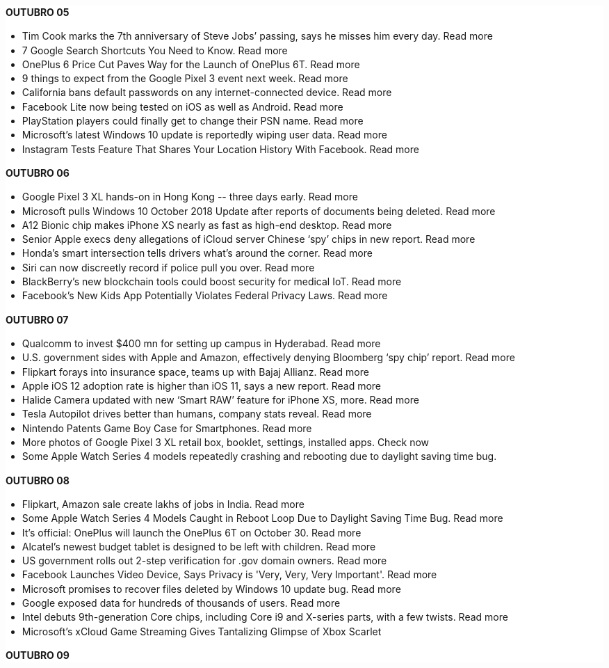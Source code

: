 **OUTUBRO 05**

- Tim Cook marks the 7th anniversary of Steve Jobs’ passing, says he misses him every day. Read more
- 7 Google Search Shortcuts You Need to Know. Read more
- OnePlus 6 Price Cut Paves Way for the Launch of OnePlus 6T. Read more
- 9 things to expect from the Google Pixel 3 event next week. Read more
- California bans default passwords on any internet-connected device. Read more
- Facebook Lite now being tested on iOS as well as Android. Read more
- PlayStation players could finally get to change their PSN name. Read more
- Microsoft’s latest Windows 10 update is reportedly wiping user data. Read more
- Instagram Tests Feature That Shares Your Location History With Facebook. Read more

**OUTUBRO 06**

- Google Pixel 3 XL hands-on in Hong Kong -- three days early. Read more
- Microsoft pulls Windows 10 October 2018 Update after reports of documents being deleted. Read more
- A12 Bionic chip makes iPhone XS nearly as fast as high-end desktop. Read more
- Senior Apple execs deny allegations of iCloud server Chinese ‘spy’ chips in new report. Read more
- Honda’s smart intersection tells drivers what’s around the corner. Read more
- Siri can now discreetly record if police pull you over. Read more
- BlackBerry’s new blockchain tools could boost security for medical IoT. Read more
- Facebook’s New Kids App Potentially Violates Federal Privacy Laws. Read more

**OUTUBRO 07**

- Qualcomm to invest $400 mn for setting up campus in Hyderabad. Read more
- U.S. government sides with Apple and Amazon, effectively denying Bloomberg ‘spy chip’ report. Read more
- Flipkart forays into insurance space, teams up with Bajaj Allianz. Read more
- Apple iOS 12 adoption rate is higher than iOS 11, says a new report. Read more
- Halide Camera updated with new ‘Smart RAW’ feature for iPhone XS, more. Read more
- Tesla Autopilot drives better than humans, company stats reveal. Read more
- Nintendo Patents Game Boy Case for Smartphones. Read more
- More photos of Google Pixel 3 XL retail box, booklet, settings, installed apps. Check now
- Some Apple Watch Series 4 models repeatedly crashing and rebooting due to daylight saving time bug.

**OUTUBRO 08**

- Flipkart, Amazon sale create lakhs of jobs in India. Read more
- Some Apple Watch Series 4 Models Caught in Reboot Loop Due to Daylight Saving Time Bug. Read more
- It’s official: OnePlus will launch the OnePlus 6T on October 30. Read more
- Alcatel’s newest budget tablet is designed to be left with children. Read more
- US government rolls out 2-step verification for .gov domain owners. Read more
- Facebook Launches Video Device, Says Privacy is 'Very, Very, Very Important'. Read more
- Microsoft promises to recover files deleted by Windows 10 update bug. Read more
- Google exposed data for hundreds of thousands of users. Read more
- Intel debuts 9th-generation Core chips, including Core i9 and X-series parts, with a few twists. Read more
- Microsoft’s xCloud Game Streaming Gives Tantalizing Glimpse of Xbox Scarlet

**OUTUBRO 09**
